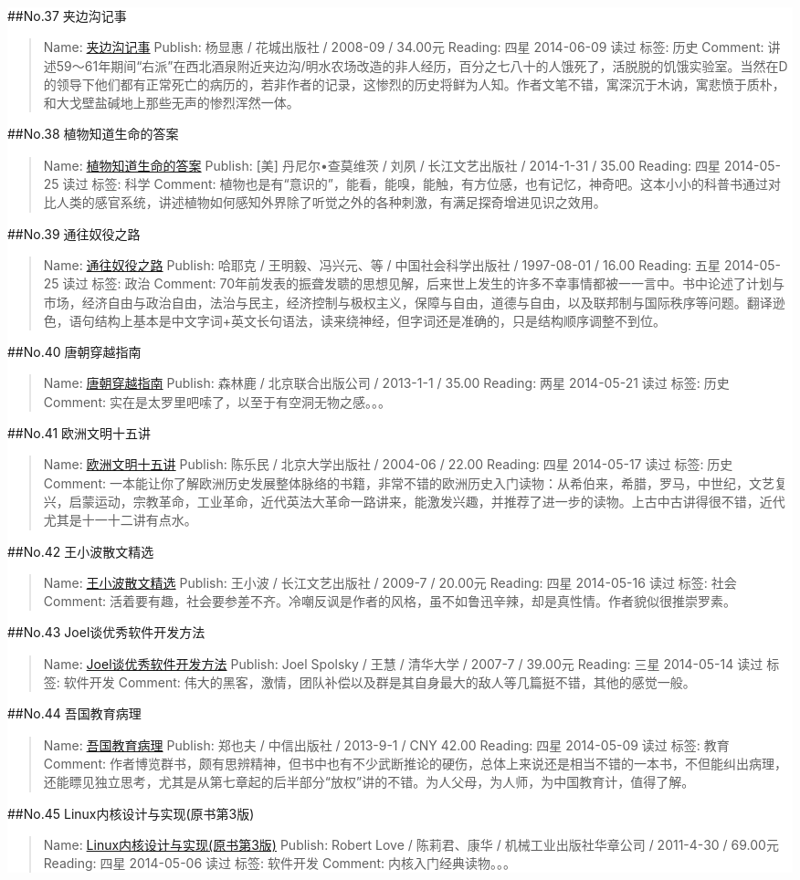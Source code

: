 ##No.37 夹边沟记事
> Name: [夹边沟记事](https://book.douban.com/subject/3239549/)
> Publish: 杨显惠 / 花城出版社 / 2008-09 / 34.00元
> Reading: 四星 2014-06-09 读过 标签: 历史
> Comment: 讲述59～61年期间“右派”在西北酒泉附近夹边沟/明水农场改造的非人经历，百分之七八十的人饿死了，活脱脱的饥饿实验室。当然在D的领导下他们都有正常死亡的病历的，若非作者的记录，这惨烈的历史将鲜为人知。作者文笔不错，寓深沉于木讷，寓悲愤于质朴，和大戈壁盐碱地上那些无声的惨烈浑然一体。

##No.38 植物知道生命的答案
> Name: [植物知道生命的答案](https://book.douban.com/subject/25793667/)
> Publish: [美] 丹尼尔•查莫维茨 / 刘夙 / 长江文艺出版社 / 2014-1-31 / 35.00
> Reading: 四星 2014-05-25 读过 标签: 科学
> Comment: 植物也是有“意识的”，能看，能嗅，能触，有方位感，也有记忆，神奇吧。这本小小的科普书通过对比人类的感官系统，讲述植物如何感知外界除了听觉之外的各种刺激，有满足探奇增进见识之效用。

##No.39 通往奴役之路
> Name: [通往奴役之路](https://book.douban.com/subject/1077528/)
> Publish: 哈耶克 / 王明毅、冯兴元、等 / 中国社会科学出版社 / 1997-08-01 / 16.00
> Reading: 五星 2014-05-25 读过 标签: 政治
> Comment: 70年前发表的振聋发聩的思想见解，后来世上发生的许多不幸事情都被一一言中。书中论述了计划与市场，经济自由与政治自由，法治与民主，经济控制与极权主义，保障与自由，道德与自由，以及联邦制与国际秩序等问题。翻译逊色，语句结构上基本是中文字词+英文长句语法，读来绕神经，但字词还是准确的，只是结构顺序调整不到位。

##No.40 唐朝穿越指南
> Name: [唐朝穿越指南](https://book.douban.com/subject/20389202/)
> Publish: 森林鹿 / 北京联合出版公司 / 2013-1-1 / 35.00
> Reading: 两星 2014-05-21 读过 标签: 历史
> Comment: 实在是太罗里吧嗦了，以至于有空洞无物之感。。。

##No.41 欧洲文明十五讲
> Name: [欧洲文明十五讲](https://book.douban.com/subject/1065142/)
> Publish: 陈乐民 / 北京大学出版社 / 2004-06 / 22.00
> Reading: 四星 2014-05-17 读过 标签: 历史
> Comment: 一本能让你了解欧洲历史发展整体脉络的书籍，非常不错的欧洲历史入门读物：从希伯来，希腊，罗马，中世纪，文艺复兴，启蒙运动，宗教革命，工业革命，近代英法大革命一路讲来，能激发兴趣，并推荐了进一步的读物。上古中古讲得很不错，近代尤其是十一十二讲有点水。

##No.42 王小波散文精选
> Name: [王小波散文精选](https://book.douban.com/subject/4023216/)
> Publish: 王小波 / 长江文艺出版社 / 2009-7 / 20.00元
> Reading: 四星 2014-05-16 读过 标签: 社会
> Comment: 活着要有趣，社会要参差不齐。冷嘲反讽是作者的风格，虽不如鲁迅辛辣，却是真性情。作者貌似很推崇罗素。

##No.43 Joel谈优秀软件开发方法
> Name: [Joel谈优秀软件开发方法](https://book.douban.com/subject/2193777/)
> Publish: Joel Spolsky / 王慧 / 清华大学 / 2007-7 / 39.00元
> Reading: 三星 2014-05-14 读过 标签: 软件开发
> Comment: 伟大的黑客，激情，团队补偿以及群是其自身最大的敌人等几篇挺不错，其他的感觉一般。

##No.44 吾国教育病理
> Name: [吾国教育病理](https://book.douban.com/subject/25733170/)
> Publish: 郑也夫 / 中信出版社 / 2013-9-1 / CNY 42.00
> Reading: 四星 2014-05-09 读过 标签: 教育
> Comment: 作者博览群书，颇有思辨精神，但书中也有不少武断推论的硬伤，总体上来说还是相当不错的一本书，不但能纠出病理，还能瞟见独立思考，尤其是从第七章起的后半部分“放权”讲的不错。为人父母，为人师，为中国教育计，值得了解。

##No.45 Linux内核设计与实现(原书第3版)
> Name: [Linux内核设计与实现(原书第3版)](https://book.douban.com/subject/6097773/)
> Publish: Robert Love / 陈莉君、康华 / 机械工业出版社华章公司 / 2011-4-30 / 69.00元
> Reading: 四星 2014-05-06 读过 标签: 软件开发
> Comment: 内核入门经典读物。。。
